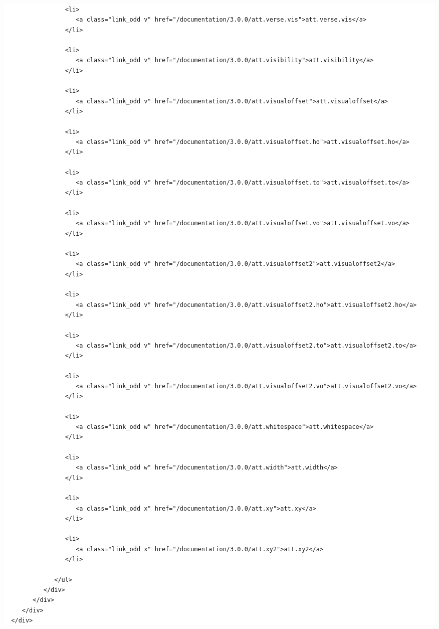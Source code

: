                      <li>
                        <a class="link_odd v" href="/documentation/3.0.0/att.verse.vis">att.verse.vis</a>
                     </li>
                     
                     <li>
                        <a class="link_odd v" href="/documentation/3.0.0/att.visibility">att.visibility</a>
                     </li>
                     
                     <li>
                        <a class="link_odd v" href="/documentation/3.0.0/att.visualoffset">att.visualoffset</a>
                     </li>
                     
                     <li>
                        <a class="link_odd v" href="/documentation/3.0.0/att.visualoffset.ho">att.visualoffset.ho</a>
                     </li>
                     
                     <li>
                        <a class="link_odd v" href="/documentation/3.0.0/att.visualoffset.to">att.visualoffset.to</a>
                     </li>
                     
                     <li>
                        <a class="link_odd v" href="/documentation/3.0.0/att.visualoffset.vo">att.visualoffset.vo</a>
                     </li>
                     
                     <li>
                        <a class="link_odd v" href="/documentation/3.0.0/att.visualoffset2">att.visualoffset2</a>
                     </li>
                     
                     <li>
                        <a class="link_odd v" href="/documentation/3.0.0/att.visualoffset2.ho">att.visualoffset2.ho</a>
                     </li>
                     
                     <li>
                        <a class="link_odd v" href="/documentation/3.0.0/att.visualoffset2.to">att.visualoffset2.to</a>
                     </li>
                     
                     <li>
                        <a class="link_odd v" href="/documentation/3.0.0/att.visualoffset2.vo">att.visualoffset2.vo</a>
                     </li>
                     
                     <li>
                        <a class="link_odd w" href="/documentation/3.0.0/att.whitespace">att.whitespace</a>
                     </li>
                     
                     <li>
                        <a class="link_odd w" href="/documentation/3.0.0/att.width">att.width</a>
                     </li>
                     
                     <li>
                        <a class="link_odd x" href="/documentation/3.0.0/att.xy">att.xy</a>
                     </li>
                     
                     <li>
                        <a class="link_odd x" href="/documentation/3.0.0/att.xy2">att.xy2</a>
                     </li>
                     
                  </ul>
               </div>
            </div>
         </div>
      </div>
   </div>
</article>